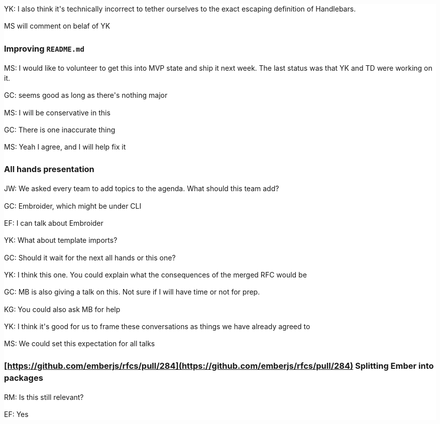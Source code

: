 YK: I also think it's technically incorrect to tether ourselves to the exact escaping definition of Handlebars.

MS will comment on belaf of YK

### Improving `README.md`

MS: I would like to volunteer to get this into MVP state and ship it next week. The last status was that YK and TD were working on it.

GC: seems good as long as there's nothing major

MS: I will be conservative in this

GC: There is one inaccurate thing

MS: Yeah I agree, and I will help fix it

### All hands presentation

JW: We asked every team to add topics to the agenda. What should this team add?

GC: Embroider, which might be under CLI

EF: I can talk about Embroider

YK: What about template imports?

GC: Should it wait for the next all hands or this one?

YK: I think this one. You could explain what the consequences of the merged RFC would be

GC: MB is also giving a talk on this. Not sure if I will have time or not for prep.

KG: You could also ask MB for help

YK: I think it's good for us to frame these conversations as things we have already agreed to

MS: We could set this expectation for all talks

### [https://github.com/emberjs/rfcs/pull/284](https://github.com/emberjs/rfcs/pull/284) Splitting Ember into packages

RM: Is this still relevant?

EF: Yes

<the end>